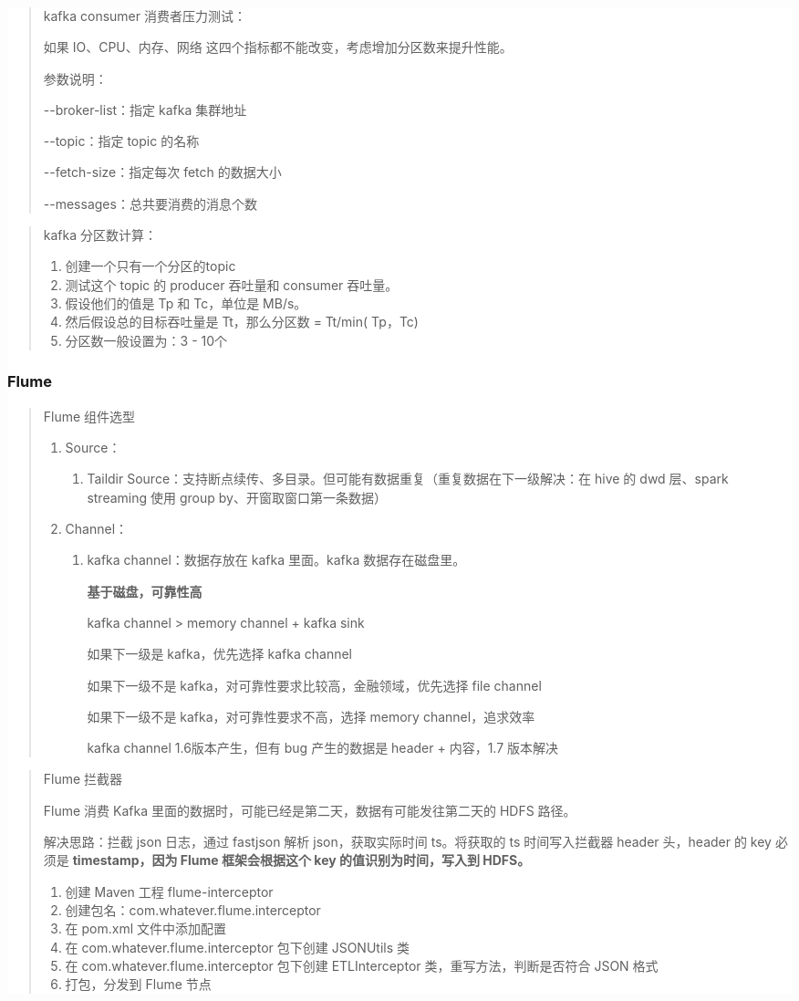 > kafka consumer 消费者压力测试：
>
> 如果 IO、CPU、内存、网络 这四个指标都不能改变，考虑增加分区数来提升性能。
>
> 参数说明：
>
> --broker-list：指定 kafka 集群地址
>
> --topic：指定 topic 的名称
>
> --fetch-size：指定每次 fetch 的数据大小
>
> --messages：总共要消费的消息个数

> kafka 分区数计算：
>
> 1. 创建一个只有一个分区的topic
> 2. 测试这个 topic 的 producer 吞吐量和 consumer 吞吐量。
> 3. 假设他们的值是 Tp 和 Tc，单位是 MB/s。
> 4. 然后假设总的目标吞吐量是 Tt，那么分区数 = Tt/min( Tp，Tc)
> 5. 分区数一般设置为：3 - 10个

### Flume

> Flume 组件选型
>
> 1. Source：
>
>    1. Taildir Source：支持断点续传、多目录。但可能有数据重复（重复数据在下一级解决：在 hive 的 dwd 层、spark streaming 使用 group by、开窗取窗口第一条数据）
>
> 2. Channel：
>
>    1. kafka channel：数据存放在 kafka 里面。kafka 数据存在磁盘里。
>
>       **基于磁盘，可靠性高** 
>
>       kafka channel > memory channel + kafka sink
>
>       如果下一级是 kafka，优先选择 kafka channel
>
>       如果下一级不是 kafka，对可靠性要求比较高，金融领域，优先选择 file channel
>
>       如果下一级不是 kafka，对可靠性要求不高，选择 memory channel，追求效率
>
>       kafka channel 1.6版本产生，但有 bug 产生的数据是 header + 内容，1.7 版本解决

> Flume 拦截器
>
> Flume 消费 Kafka 里面的数据时，可能已经是第二天，数据有可能发往第二天的 HDFS 路径。
>
> 解决思路：拦截 json 日志，通过 fastjson 解析 json，获取实际时间 ts。将获取的 ts 时间写入拦截器 header 头，header 的 key 必须是 **timestamp，因为 Flume 框架会根据这个 key 的值识别为时间，写入到 HDFS。**
>
> 1. 创建 Maven 工程 flume-interceptor
> 2. 创建包名：com.whatever.flume.interceptor
> 3. 在 pom.xml 文件中添加配置
> 4. 在 com.whatever.flume.interceptor 包下创建 JSONUtils 类
> 5. 在 com.whatever.flume.interceptor 包下创建 ETLInterceptor 类，重写方法，判断是否符合 JSON 格式
> 6. 打包，分发到 Flume 节点
